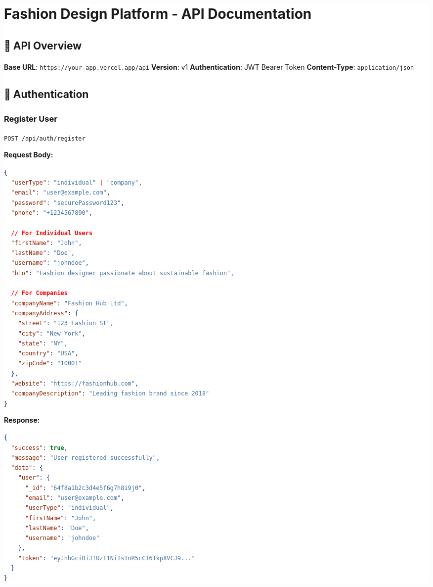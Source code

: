 # Fashion Design Platform - API Documentation

## 🚀 **API Overview**

**Base URL**: `https://your-app.vercel.app/api`
**Version**: v1
**Authentication**: JWT Bearer Token
**Content-Type**: `application/json`

## 🔐 **Authentication**

### **Register User**
```http
POST /api/auth/register
```

**Request Body:**
```json
{
  "userType": "individual" | "company",
  "email": "user@example.com",
  "password": "securePassword123",
  "phone": "+1234567890",
  
  // For Individual Users
  "firstName": "John",
  "lastName": "Doe",
  "username": "johndoe",
  "bio": "Fashion designer passionate about sustainable fashion",
  
  // For Companies
  "companyName": "Fashion Hub Ltd",
  "companyAddress": {
    "street": "123 Fashion St",
    "city": "New York",
    "state": "NY",
    "country": "USA",
    "zipCode": "10001"
  },
  "website": "https://fashionhub.com",
  "companyDescription": "Leading fashion brand since 2018"
}
```

**Response:**
```json
{
  "success": true,
  "message": "User registered successfully",
  "data": {
    "user": {
      "_id": "64f8a1b2c3d4e5f6g7h8i9j0",
      "email": "user@example.com",
      "userType": "individual",
      "firstName": "John",
      "lastName": "Doe",
      "username": "johndoe"
    },
    "token": "eyJhbGciOiJIUzI1NiIsInR5cCI6IkpXVCJ9..."
  }
}
```
